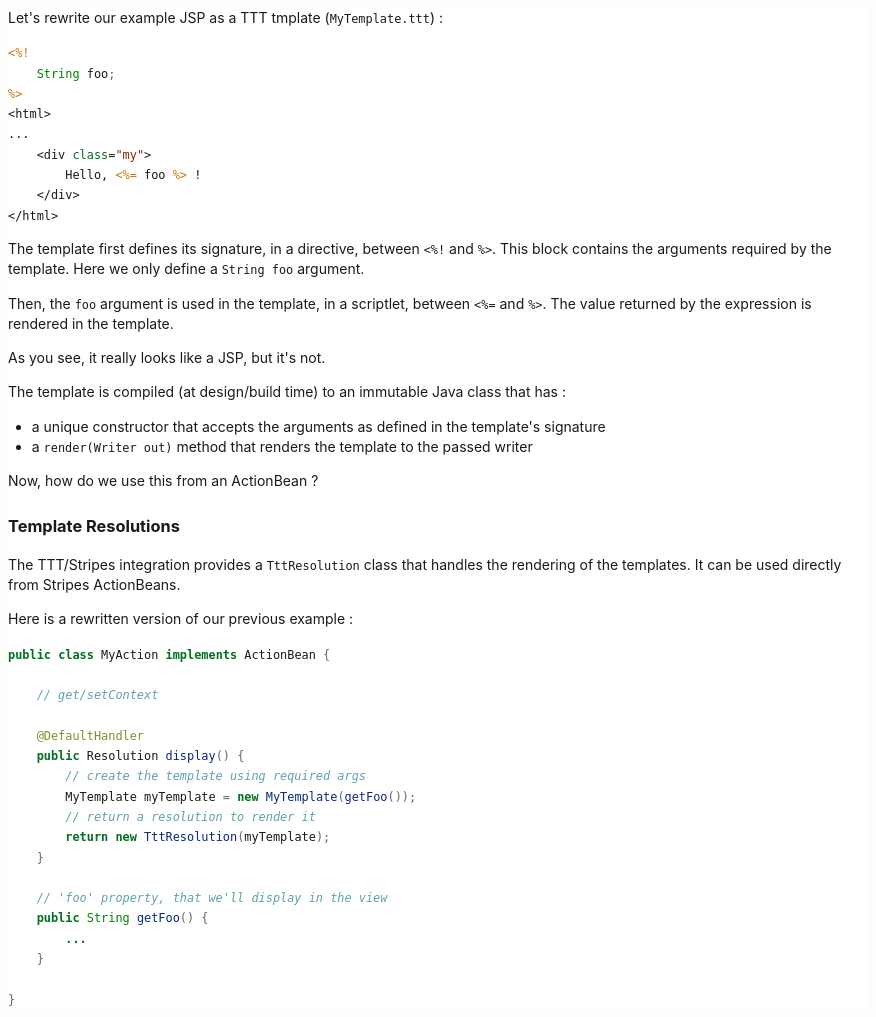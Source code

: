 Let's rewrite our example JSP as a TTT tmplate (`MyTemplate.ttt`) :
 
```jsp
<%!
	String foo;
%>
<html>
...
	<div class="my">
		Hello, <%= foo %> !
	</div>
</html>
```

The template first defines its signature, in a directive, between `<%!` and `%>`.
This block contains the arguments required by the template. 
Here we only define a `String foo` argument. 

Then, the `foo` argument is used in the template, in a scriptlet, between `<%=` and 
`%>`. The value returned by the expression is rendered in the template.

As you see, it really looks like a JSP, but it's not. 

The template is compiled (at design/build time) to an immutable Java class that has :

* a unique constructor that accepts the arguments as defined in the template's signature
* a `render(Writer out)` method that renders the template to the passed writer

Now, how do we use this from an ActionBean ?

### Template Resolutions

The TTT/Stripes integration provides a `TttResolution` class that handles the 
rendering of the templates. It can be used directly from Stripes ActionBeans.

Here is a rewritten version of our previous example :

```java
public class MyAction implements ActionBean {

	// get/setContext
	
	@DefaultHandler
	public Resolution display() {
		// create the template using required args
		MyTemplate myTemplate = new MyTemplate(getFoo());
		// return a resolution to render it
		return new TttResolution(myTemplate);
	}

	// 'foo' property, that we'll display in the view
	public String getFoo() {
		...
	}

}
```
